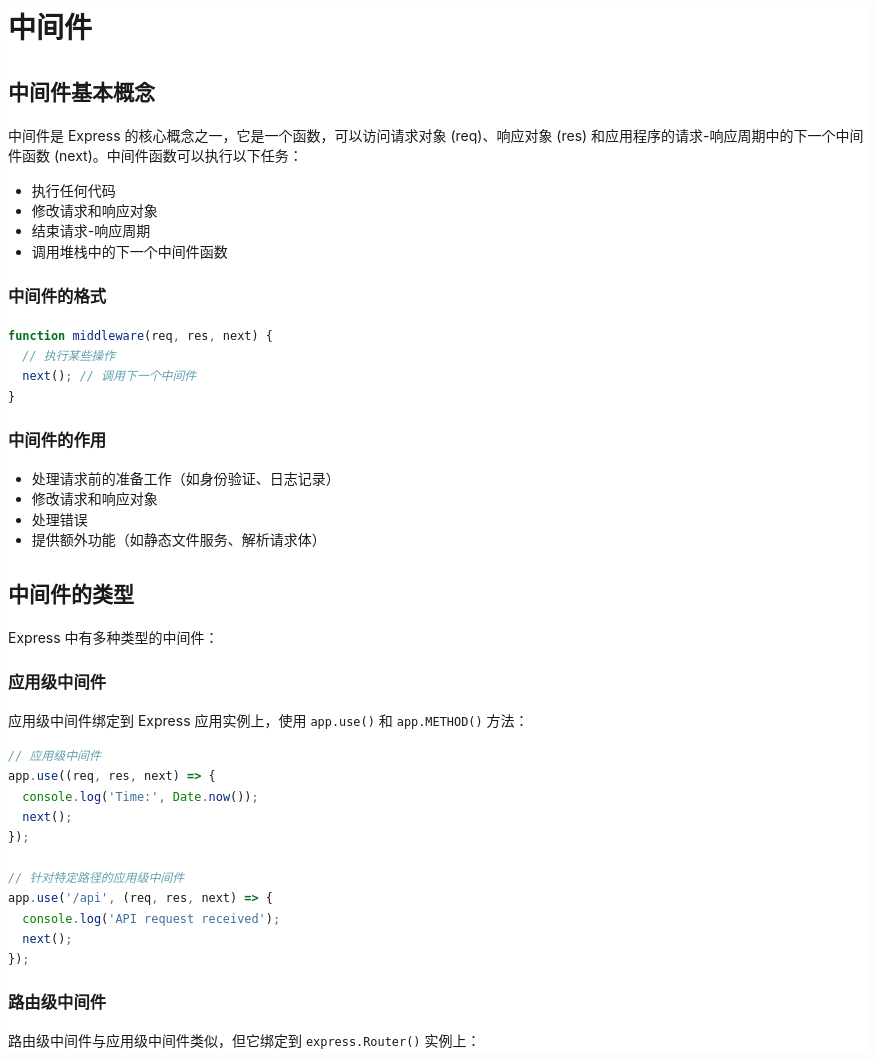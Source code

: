 # 中间件

## 中间件基本概念

中间件是 Express 的核心概念之一，它是一个函数，可以访问请求对象 (req)、响应对象 (res) 和应用程序的请求-响应周期中的下一个中间件函数 (next)。中间件函数可以执行以下任务：

- 执行任何代码
- 修改请求和响应对象
- 结束请求-响应周期
- 调用堆栈中的下一个中间件函数

### 中间件的格式

```javascript
function middleware(req, res, next) {
  // 执行某些操作
  next(); // 调用下一个中间件
}
```

### 中间件的作用

- 处理请求前的准备工作（如身份验证、日志记录）
- 修改请求和响应对象
- 处理错误
- 提供额外功能（如静态文件服务、解析请求体）

## 中间件的类型

Express 中有多种类型的中间件：

### 应用级中间件

应用级中间件绑定到 Express 应用实例上，使用 `app.use()` 和 `app.METHOD()` 方法：

```javascript
// 应用级中间件
app.use((req, res, next) => {
  console.log('Time:', Date.now());
  next();
});

// 针对特定路径的应用级中间件
app.use('/api', (req, res, next) => {
  console.log('API request received');
  next();
});
```

### 路由级中间件

路由级中间件与应用级中间件类似，但它绑定到 `express.Router()` 实例上：
